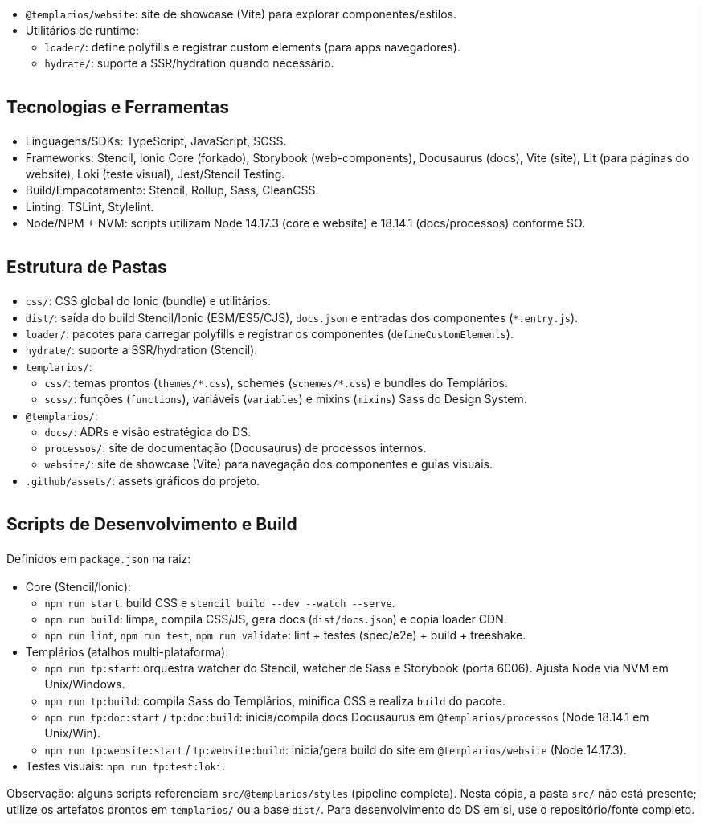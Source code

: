   - `@templarios/website`: site de showcase (Vite) para explorar componentes/estilos.
- Utilitários de runtime:
  - `loader/`: define polyfills e registrar custom elements (para apps navegadores).
  - `hydrate/`: suporte a SSR/hydration quando necessário.


## Tecnologias e Ferramentas
- Linguagens/SDKs: TypeScript, JavaScript, SCSS.
- Frameworks: Stencil, Ionic Core (forkado), Storybook (web-components), Docusaurus (docs), Vite (site), Lit (para páginas do website), Loki (teste visual), Jest/Stencil Testing.
- Build/Empacotamento: Stencil, Rollup, Sass, CleanCSS.
- Linting: TSLint, Stylelint.
- Node/NPM + NVM: scripts utilizam Node 14.17.3 (core e website) e 18.14.1 (docs/processos) conforme SO.


## Estrutura de Pastas
- `css/`: CSS global do Ionic (bundle) e utilitários.
- `dist/`: saída do build Stencil/Ionic (ESM/ES5/CJS), `docs.json` e entradas dos componentes (`*.entry.js`).
- `loader/`: pacotes para carregar polyfills e registrar os componentes (`defineCustomElements`).
- `hydrate/`: suporte a SSR/hydration (Stencil).
- `templarios/`:
  - `css/`: temas prontos (`themes/*.css`), schemes (`schemes/*.css`) e bundles do Templários.
  - `scss/`: funções (`functions`), variáveis (`variables`) e mixins (`mixins`) Sass do Design System.
- `@templarios/`:
  - `docs/`: ADRs e visão estratégica do DS.
  - `processos/`: site de documentação (Docusaurus) de processos internos.
  - `website/`: site de showcase (Vite) para navegação dos componentes e guias visuais.
- `.github/assets/`: assets gráficos do projeto.


## Scripts de Desenvolvimento e Build
Definidos em `package.json` na raiz:
- Core (Stencil/Ionic):
  - `npm run start`: build CSS e `stencil build --dev --watch --serve`.
  - `npm run build`: limpa, compila CSS/JS, gera docs (`dist/docs.json`) e copia loader CDN.
  - `npm run lint`, `npm run test`, `npm run validate`: lint + testes (spec/e2e) + build + treeshake.
- Templários (atalhos multi-plataforma):
  - `npm run tp:start`: orquestra watcher do Stencil, watcher de Sass e Storybook (porta 6006). Ajusta Node via NVM em Unix/Windows.
  - `npm run tp:build`: compila Sass do Templários, minifica CSS e realiza `build` do pacote.
  - `npm run tp:doc:start` / `tp:doc:build`: inicia/compila docs Docusaurus em `@templarios/processos` (Node 18.14.1 em Unix/Win).
  - `npm run tp:website:start` / `tp:website:build`: inicia/gera build do site em `@templarios/website` (Node 14.17.3).
- Testes visuais: `npm run tp:test:loki`.

Observação: alguns scripts referenciam `src/@templarios/styles` (pipeline completa). Nesta cópia, a pasta `src/` não está presente; utilize os artefatos prontos em `templarios/` ou a base `dist/`. Para desenvolvimento do DS em si, use o repositório/fonte completo.
